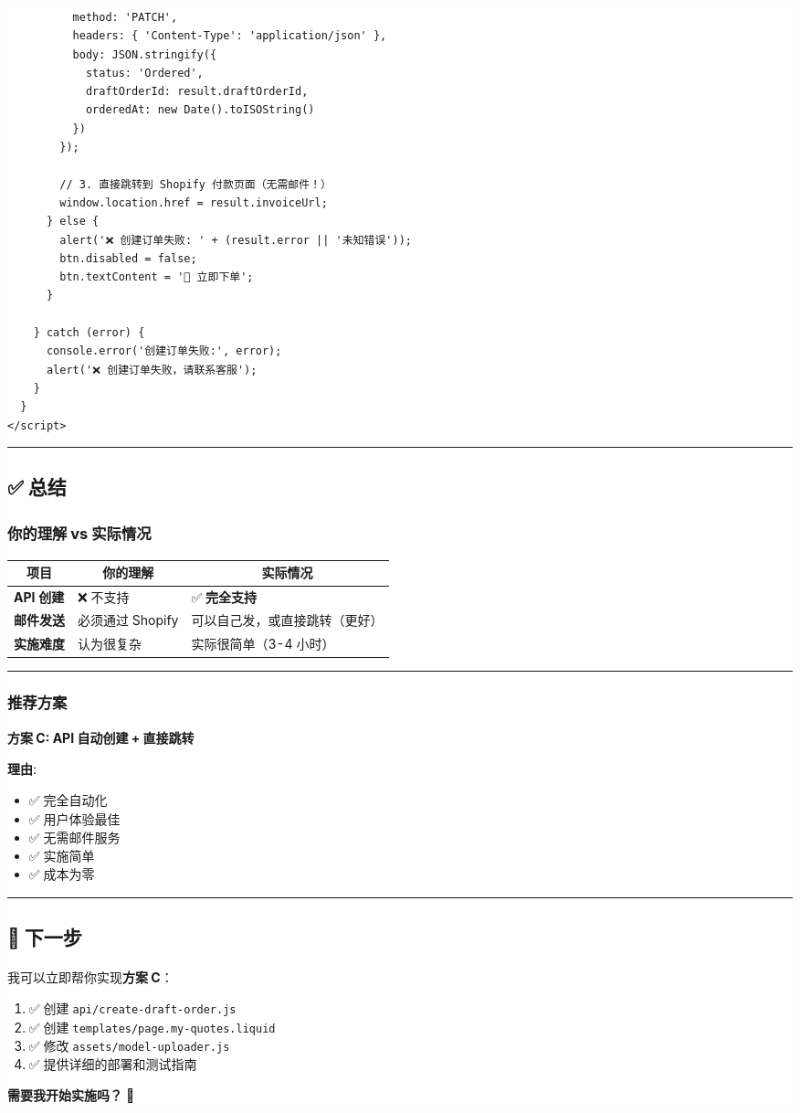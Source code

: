 ```liquid
          method: 'PATCH',
          headers: { 'Content-Type': 'application/json' },
          body: JSON.stringify({
            status: 'Ordered',
            draftOrderId: result.draftOrderId,
            orderedAt: new Date().toISOString()
          })
        });
        
        // 3. 直接跳转到 Shopify 付款页面（无需邮件！）
        window.location.href = result.invoiceUrl;
      } else {
        alert('❌ 创建订单失败: ' + (result.error || '未知错误'));
        btn.disabled = false;
        btn.textContent = '🛒 立即下单';
      }
      
    } catch (error) {
      console.error('创建订单失败:', error);
      alert('❌ 创建订单失败，请联系客服');
    }
  }
</script>
```

---

## ✅ 总结

### 你的理解 vs 实际情况

| 项目 | 你的理解 | 实际情况 |
|------|---------|---------|
| **API 创建** | ❌ 不支持 | ✅ **完全支持** |
| **邮件发送** | 必须通过 Shopify | 可以自己发，或直接跳转（更好） |
| **实施难度** | 认为很复杂 | 实际很简单（3-4 小时） |

---

### 推荐方案

**方案 C: API 自动创建 + 直接跳转**

**理由**:
- ✅ 完全自动化
- ✅ 用户体验最佳
- ✅ 无需邮件服务
- ✅ 实施简单
- ✅ 成本为零

---

## 🚀 下一步

我可以立即帮你实现**方案 C**：

1. ✅ 创建 `api/create-draft-order.js`
2. ✅ 创建 `templates/page.my-quotes.liquid`
3. ✅ 修改 `assets/model-uploader.js`
4. ✅ 提供详细的部署和测试指南

**需要我开始实施吗？** 🎯

